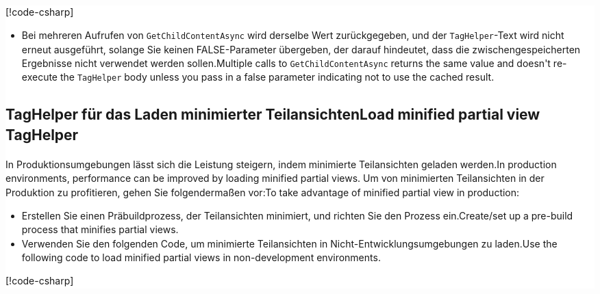 [!code-csharp[](../../views/tag-helpers/authoring/sample/AuthoringTagHelpers/src/AuthoringTagHelpers/TagHelpers/z1AutoLinkerCopy.cs?highlight=5,6,10&range=8-21)]

* <span data-ttu-id="64fe8-261">Bei mehreren Aufrufen von `GetChildContentAsync` wird derselbe Wert zurückgegeben, und der `TagHelper`-Text wird nicht erneut ausgeführt, solange Sie keinen FALSE-Parameter übergeben, der darauf hindeutet, dass die zwischengespeicherten Ergebnisse nicht verwendet werden sollen.</span><span class="sxs-lookup"><span data-stu-id="64fe8-261">Multiple calls to `GetChildContentAsync` returns the same value and doesn't re-execute the `TagHelper` body unless you pass in a false parameter indicating not to use the cached result.</span></span>

## <a name="load-minified-partial-view-taghelper"></a><span data-ttu-id="64fe8-262">TagHelper für das Laden minimierter Teilansichten</span><span class="sxs-lookup"><span data-stu-id="64fe8-262">Load minified partial view TagHelper</span></span>

<span data-ttu-id="64fe8-263">In Produktionsumgebungen lässt sich die Leistung steigern, indem minimierte Teilansichten geladen werden.</span><span class="sxs-lookup"><span data-stu-id="64fe8-263">In production environments, performance can be improved by loading minified partial views.</span></span> <span data-ttu-id="64fe8-264">Um von minimierten Teilansichten in der Produktion zu profitieren, gehen Sie folgendermaßen vor:</span><span class="sxs-lookup"><span data-stu-id="64fe8-264">To take advantage of minified partial view in production:</span></span>

* <span data-ttu-id="64fe8-265">Erstellen Sie einen Präbuildprozess, der Teilansichten minimiert, und richten Sie den Prozess ein.</span><span class="sxs-lookup"><span data-stu-id="64fe8-265">Create/set up a pre-build process that minifies partial views.</span></span>
* <span data-ttu-id="64fe8-266">Verwenden Sie den folgenden Code, um minimierte Teilansichten in Nicht-Entwicklungsumgebungen zu laden.</span><span class="sxs-lookup"><span data-stu-id="64fe8-266">Use the following code to load  minified partial views in non-development environments.</span></span>

[!code-csharp[](authoring/sample/AuthoringTagHelpers/src/MinifiedVersionTagHelper.cs?name=snippet)]
